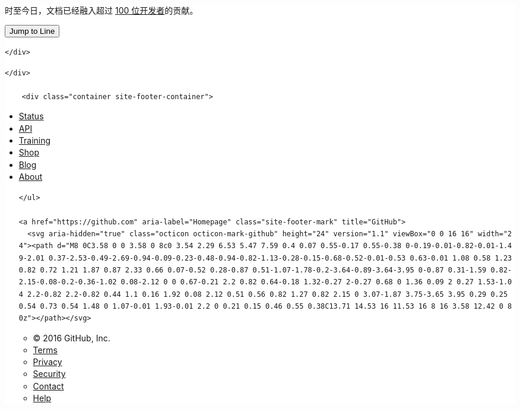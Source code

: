 <p>时至今日，文档已经融入超过 <a href="https://github.com/h5bp/Front-end-Developer-Interview-Questions/graphs/contributors">100 位开发者</a>的贡献。</p>
</article>
  </div>

</div>

<button type="button" data-facebox="#jump-to-line" data-facebox-class="linejump" data-hotkey="l" class="hidden">Jump to Line</button>
<div id="jump-to-line" style="display:none">
  <form accept-charset="UTF-8" action="" class="js-jump-to-line-form" method="get"><div style="margin:0;padding:0;display:inline"><input name="utf8" type="hidden" value="&#x2713;" /></div>
    <input class="form-control linejump-input js-jump-to-line-field" type="text" placeholder="Jump to line&hellip;" aria-label="Jump to line" autofocus>
    <button type="submit" class="btn">Go</button>
</form></div>

  </div>
  <div class="modal-backdrop"></div>
</div>


    </div>
  </div>

    </div>

        <div class="container site-footer-container">
  <div class="site-footer" role="contentinfo">
    <ul class="site-footer-links right">
        <li><a href="https://status.github.com/" data-ga-click="Footer, go to status, text:status">Status</a></li>
      <li><a href="https://developer.github.com" data-ga-click="Footer, go to api, text:api">API</a></li>
      <li><a href="https://training.github.com" data-ga-click="Footer, go to training, text:training">Training</a></li>
      <li><a href="https://shop.github.com" data-ga-click="Footer, go to shop, text:shop">Shop</a></li>
        <li><a href="https://github.com/blog" data-ga-click="Footer, go to blog, text:blog">Blog</a></li>
        <li><a href="https://github.com/about" data-ga-click="Footer, go to about, text:about">About</a></li>

    </ul>

    <a href="https://github.com" aria-label="Homepage" class="site-footer-mark" title="GitHub">
      <svg aria-hidden="true" class="octicon octicon-mark-github" height="24" version="1.1" viewBox="0 0 16 16" width="24"><path d="M8 0C3.58 0 0 3.58 0 8c0 3.54 2.29 6.53 5.47 7.59 0.4 0.07 0.55-0.17 0.55-0.38 0-0.19-0.01-0.82-0.01-1.49-2.01 0.37-2.53-0.49-2.69-0.94-0.09-0.23-0.48-0.94-0.82-1.13-0.28-0.15-0.68-0.52-0.01-0.53 0.63-0.01 1.08 0.58 1.23 0.82 0.72 1.21 1.87 0.87 2.33 0.66 0.07-0.52 0.28-0.87 0.51-1.07-1.78-0.2-3.64-0.89-3.64-3.95 0-0.87 0.31-1.59 0.82-2.15-0.08-0.2-0.36-1.02 0.08-2.12 0 0 0.67-0.21 2.2 0.82 0.64-0.18 1.32-0.27 2-0.27 0.68 0 1.36 0.09 2 0.27 1.53-1.04 2.2-0.82 2.2-0.82 0.44 1.1 0.16 1.92 0.08 2.12 0.51 0.56 0.82 1.27 0.82 2.15 0 3.07-1.87 3.75-3.65 3.95 0.29 0.25 0.54 0.73 0.54 1.48 0 1.07-0.01 1.93-0.01 2.2 0 0.21 0.15 0.46 0.55 0.38C13.71 14.53 16 11.53 16 8 16 3.58 12.42 0 8 0z"></path></svg>
</a>
    <ul class="site-footer-links">
      <li>&copy; 2016 <span title="0.12124s from github-fe138-cp1-prd.iad.github.net">GitHub</span>, Inc.</li>
        <li><a href="https://github.com/site/terms" data-ga-click="Footer, go to terms, text:terms">Terms</a></li>
        <li><a href="https://github.com/site/privacy" data-ga-click="Footer, go to privacy, text:privacy">Privacy</a></li>
        <li><a href="https://github.com/security" data-ga-click="Footer, go to security, text:security">Security</a></li>
        <li><a href="https://github.com/contact" data-ga-click="Footer, go to contact, text:contact">Contact</a></li>
        <li><a href="https://help.github.com" data-ga-click="Footer, go to help, text:help">Help</a></li>
    </ul>
  </div>
</div>